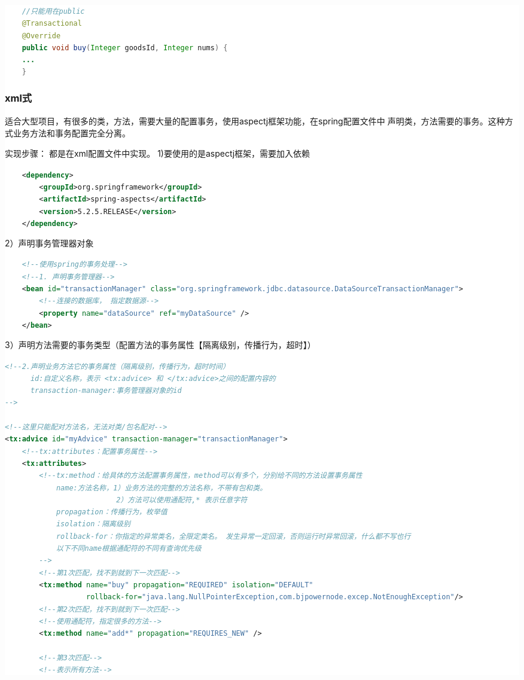    ```java
       //只能用在public
       @Transactional
       @Override
       public void buy(Integer goodsId, Integer nums) {
       ...
       }
   ```



### xml式

适合大型项目，有很多的类，方法，需要大量的配置事务，使用aspectj框架功能，在spring配置文件中
  声明类，方法需要的事务。这种方式业务方法和事务配置完全分离。

  实现步骤： 都是在xml配置文件中实现。 
   1)要使用的是aspectj框架，需要加入依赖

```xml
	<dependency>
		<groupId>org.springframework</groupId>
		<artifactId>spring-aspects</artifactId>
		<version>5.2.5.RELEASE</version>
	</dependency>
```

2）声明事务管理器对象

```xml
    <!--使用spring的事务处理-->
    <!--1. 声明事务管理器-->
    <bean id="transactionManager" class="org.springframework.jdbc.datasource.DataSourceTransactionManager">
        <!--连接的数据库， 指定数据源-->
        <property name="dataSource" ref="myDataSource" />
    </bean>
```

3）声明方法需要的事务类型（配置方法的事务属性【隔离级别，传播行为，超时】）

```xml
<!--2.声明业务方法它的事务属性（隔离级别，传播行为，超时时间）
      id:自定义名称，表示 <tx:advice> 和 </tx:advice>之间的配置内容的
      transaction-manager:事务管理器对象的id
-->

<!--这里只能配对方法名，无法对类/包名配对-->
<tx:advice id="myAdvice" transaction-manager="transactionManager">
    <!--tx:attributes：配置事务属性-->
    <tx:attributes>
        <!--tx:method：给具体的方法配置事务属性，method可以有多个，分别给不同的方法设置事务属性
            name:方法名称，1）业务方法的完整的方法名称，不带有包和类。
                          2）方法可以使用通配符,* 表示任意字符
            propagation：传播行为，枚举值
            isolation：隔离级别
            rollback-for：你指定的异常类名，全限定类名。 发生异常一定回滚，否则运行时异常回滚，什么都不写也行
            以下不同name根据通配符的不同有查询优先级
        -->
        <!--第1次匹配，找不到就到下一次匹配-->
        <tx:method name="buy" propagation="REQUIRED" isolation="DEFAULT"
                   rollback-for="java.lang.NullPointerException,com.bjpowernode.excep.NotEnoughException"/>
        <!--第2次匹配，找不到就到下一次匹配-->
        <!--使用通配符，指定很多的方法-->
        <tx:method name="add*" propagation="REQUIRES_NEW" />
        
        <!--第3次匹配-->
        <!--表示所有方法-->
```